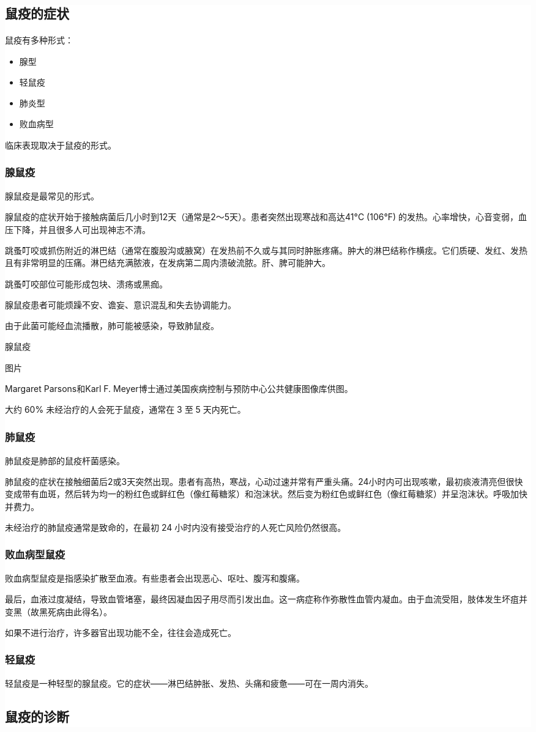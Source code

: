 ## 鼠疫的症状

鼠疫有多种形式：

- 腺型

- 轻鼠疫

- 肺炎型

- 败血病型


临床表现取决于鼠疫的形式。

### 腺鼠疫

腺鼠疫是最常见的形式。

腺鼠疫的症状开始于接触病菌后几小时到12天（通常是2〜5天）。患者突然出现寒战和高达41°C (106°F) 的发热。心率增快，心音变弱，血压下降，并且很多人可出现神志不清。

跳蚤叮咬或抓伤附近的淋巴结（通常在腹股沟或腋窝）在发热前不久或与其同时肿胀疼痛。肿大的淋巴结称作横痃。它们质硬、发红、发热且有非常明显的压痛。淋巴结充满脓液，在发病第二周内溃破流脓。肝、脾可能肿大。

跳蚤叮咬部位可能形成包块、溃疡或黑痂。

腺鼠疫患者可能烦躁不安、谵妄、意识混乱和失去协调能力。

由于此菌可能经血流播散，肺可能被感染，导致肺鼠疫。

腺鼠疫



图片

Margaret Parsons和Karl F. Meyer博士通过美国疾病控制与预防中心公共健康图像库供图。

大约 60% 未经治疗的人会死于鼠疫，通常在 3 至 5 天内死亡。

### 肺鼠疫

肺鼠疫是肺部的鼠疫杆菌感染。

肺鼠疫的症状在接触细菌后2或3天突然出现。患者有高热，寒战，心动过速并常有严重头痛。24小时内可出现咳嗽，最初痰液清亮但很快变成带有血斑，然后转为均一的粉红色或鲜红色（像红莓糖浆）和泡沫状。然后变为粉红色或鲜红色（像红莓糖浆）并呈泡沫状。呼吸加快并费力。

未经治疗的肺鼠疫通常是致命的，在最初 24 小时内没有接受治疗的人死亡风险仍然很高。

### 败血病型鼠疫

败血病型鼠疫是指感染扩散至血液。有些患者会出现恶心、呕吐、腹泻和腹痛。

最后，血液过度凝结，导致血管堵塞，最终因凝血因子用尽而引发出血。这一病症称作弥散性血管内凝血。由于血流受阻，肢体发生坏疽并变黑（故黑死病由此得名）。

如果不进行治疗，许多器官出现功能不全，往往会造成死亡。

### 轻鼠疫

轻鼠疫是一种轻型的腺鼠疫。它的症状——淋巴结肿胀、发热、头痛和疲惫——可在一周内消失。

## 鼠疫的诊断
